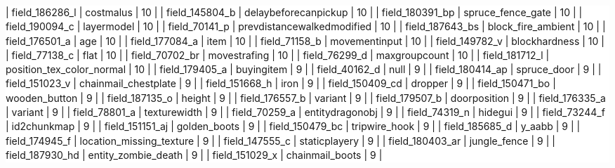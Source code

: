 |	field_186286_l	|	costmalus	|	10	|
|	field_145804_b	|	delaybeforecanpickup	|	10	|
|	field_180391_bp	|	spruce_fence_gate	|	10	|
|	field_190094_c	|	layermodel	|	10	|
|	field_70141_p	|	prevdistancewalkedmodified	|	10	|
|	field_187643_bs	|	block_fire_ambient	|	10	|
|	field_176501_a	|	age	|	10	|
|	field_177084_a	|	item	|	10	|
|	field_71158_b	|	movementinput	|	10	|
|	field_149782_v	|	blockhardness	|	10	|
|	field_77138_c	|	flat	|	10	|
|	field_70702_br	|	movestrafing	|	10	|
|	field_76299_d	|	maxgroupcount	|	10	|
|	field_181712_l	|	position_tex_color_normal	|	10	|
|	field_179405_a	|	buyingitem	|	9	|
|	field_40162_d	|	null	|	9	|
|	field_180414_ap	|	spruce_door	|	9	|
|	field_151023_v	|	chainmail_chestplate	|	9	|
|	field_151668_h	|	iron	|	9	|
|	field_150409_cd	|	dropper	|	9	|
|	field_150471_bo	|	wooden_button	|	9	|
|	field_187135_o	|	height	|	9	|
|	field_176557_b	|	variant	|	9	|
|	field_179507_b	|	doorposition	|	9	|
|	field_176335_a	|	variant	|	9	|
|	field_78801_a	|	texturewidth	|	9	|
|	field_70259_a	|	entitydragonobj	|	9	|
|	field_74319_n	|	hidegui	|	9	|
|	field_73244_f	|	id2chunkmap	|	9	|
|	field_151151_aj	|	golden_boots	|	9	|
|	field_150479_bc	|	tripwire_hook	|	9	|
|	field_185685_d	|	y_aabb	|	9	|
|	field_174945_f	|	location_missing_texture	|	9	|
|	field_147555_c	|	staticplayery	|	9	|
|	field_180403_ar	|	jungle_fence	|	9	|
|	field_187930_hd	|	entity_zombie_death	|	9	|
|	field_151029_x	|	chainmail_boots	|	9	|